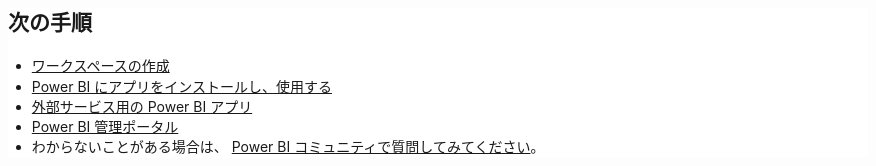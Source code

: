 ## <a name="next-steps"></a>次の手順
* [ワークスペースの作成](service-create-workspaces.md)
* [Power BI にアプリをインストールし、使用する](consumer/end-user-apps.md)
* [外部サービス用の Power BI アプリ](service-connect-to-services.md)
* [Power BI 管理ポータル](https://docs.microsoft.com/power-bi/service-admin-portal)
* わからないことがある場合は、 [Power BI コミュニティで質問してみてください](https://community.powerbi.com/)。